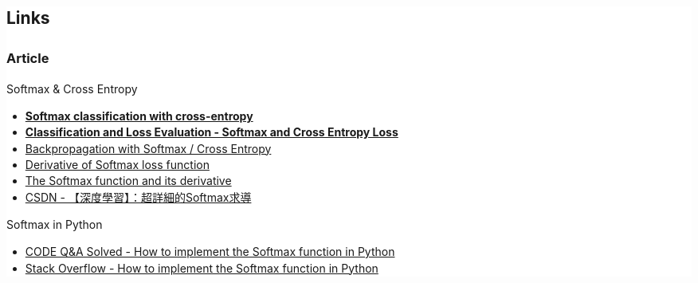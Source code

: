 ## Links

### Article

Softmax & Cross Entropy

* [**Softmax classification with cross-entropy**](https://peterroelants.github.io/posts/cross-entropy-softmax/)
* [**Classification and Loss Evaluation - Softmax and Cross Entropy Loss**](https://deepnotes.io/softmax-crossentropy)
* [Backpropagation with Softmax / Cross Entropy](https://stats.stackexchange.com/questions/235528/backpropagation-with-softmax-cross-entropy)
* [Derivative of Softmax loss function](https://math.stackexchange.com/questions/945871/derivative-of-softmax-loss-function)
* [The Softmax function and its derivative](https://eli.thegreenplace.net/2016/the-softmax-function-and-its-derivative/)
* [CSDN - 【深度學習】：超詳細的Softmax求導](https://blog.csdn.net/bqw18744018044/article/details/83120425)

Softmax in Python

* [CODE Q&A Solved - How to implement the Softmax function in Python](https://code.i-harness.com/en/q/2159492)
* [Stack Overflow - How to implement the Softmax function in Python](https://stackoverflow.com/questions/34968722/how-to-implement-the-softmax-function-in-python)